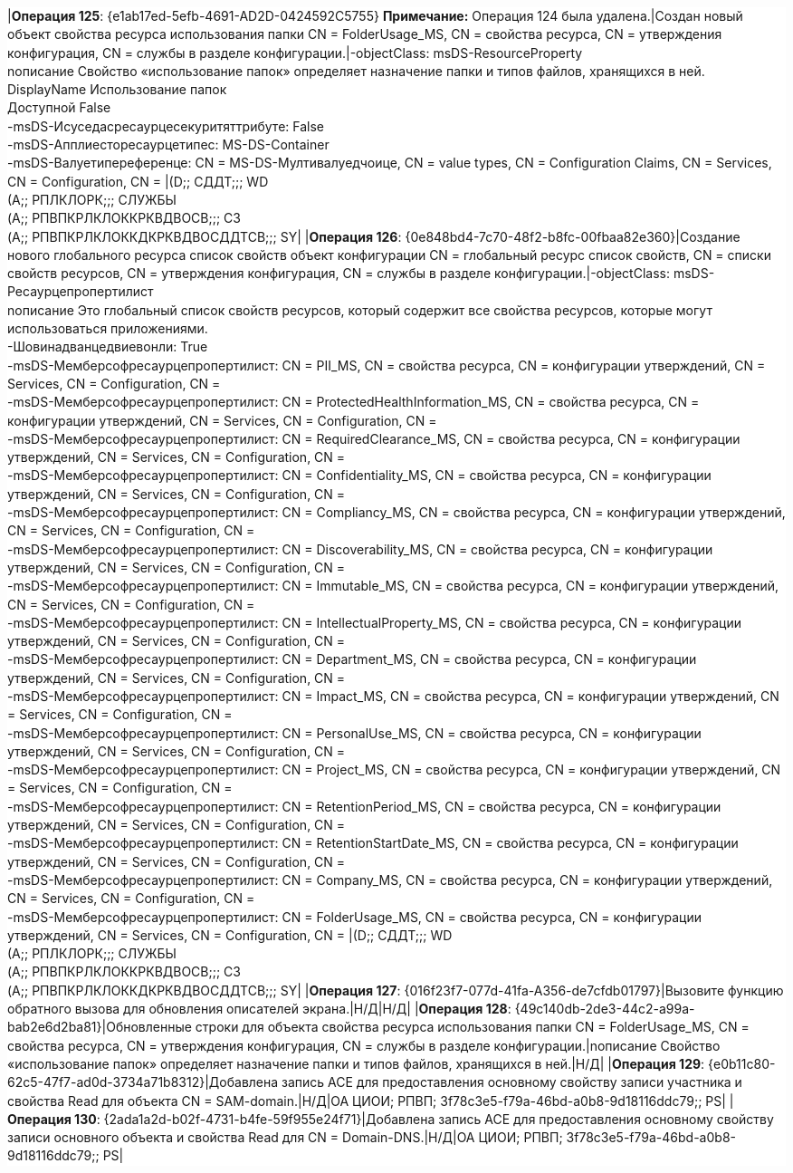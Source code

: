 |**Операция 125**: {e1ab17ed-5efb-4691-AD2D-0424592C5755} **Примечание:** Операция 124 была удалена.|Создан новый объект свойства ресурса использования папки CN = FolderUsage_MS, CN = свойства ресурса, CN = утверждения конфигурация, CN = службы в разделе конфигурации.|-objectClass: msDS-ResourceProperty<br />nописание Свойство «использование папок» определяет назначение папки и типов файлов, хранящихся в ней.<br />DisplayName Использование папок<br />Доступной False<br />-msDS-Исуседасресаурцесекуритяттрибуте: False<br />-msDS-Апплиесторесаурцетипес: MS-DS-Container<br />-msDS-Валуетипереференце: CN = MS-DS-Мултивалуедчоице, CN = value types, CN = Configuration Claims, CN = Services, CN = Configuration, CN = <forest root domain>|(D;; СДДТ;;; WD<br />(A;; РПЛКЛОРК;;; СЛУЖБЫ<br />(A;; РПВПКРЛКЛОККРКВДВОСВ;;; СЗ<br />(A;; РПВПКРЛКЛОККДКРКВДВОСДДТСВ;;; SY| 
|**Операция 126**: {0e848bd4-7c70-48f2-b8fc-00fbaa82e360}|Создание нового глобального ресурса список свойств объект конфигурации CN = глобальный ресурс список свойств, CN = списки свойств ресурсов, CN = утверждения конфигурация, CN = службы в разделе конфигурации.|-objectClass: msDS-Ресаурцепропертилист<br />nописание Это глобальный список свойств ресурсов, который содержит все свойства ресурсов, которые могут использоваться приложениями.<br />-Шовинадванцедвиевонли: True<br />-msDS-Мемберсофресаурцепропертилист: CN = PII_MS, CN = свойства ресурса, CN = конфигурации утверждений, CN = Services, CN = Configuration, CN = <forest root domain><br />-msDS-Мемберсофресаурцепропертилист: CN = ProtectedHealthInformation_MS, CN = свойства ресурса, CN = конфигурации утверждений, CN = Services, CN = Configuration, CN = <forest root domain><br />-msDS-Мемберсофресаурцепропертилист: CN = RequiredClearance_MS, CN = свойства ресурса, CN = конфигурации утверждений, CN = Services, CN = Configuration, CN = <forest root domain><br />-msDS-Мемберсофресаурцепропертилист: CN = Confidentiality_MS, CN = свойства ресурса, CN = конфигурации утверждений, CN = Services, CN = Configuration, CN = <forest root domain><br />-msDS-Мемберсофресаурцепропертилист: CN = Compliancy_MS, CN = свойства ресурса, CN = конфигурации утверждений, CN = Services, CN = Configuration, CN = <forest root domain><br />-msDS-Мемберсофресаурцепропертилист: CN = Discoverability_MS, CN = свойства ресурса, CN = конфигурации утверждений, CN = Services, CN = Configuration, CN = <forest root domain><br />-msDS-Мемберсофресаурцепропертилист: CN = Immutable_MS, CN = свойства ресурса, CN = конфигурации утверждений, CN = Services, CN = Configuration, CN = <forest root domain><br />-msDS-Мемберсофресаурцепропертилист: CN = IntellectualProperty_MS, CN = свойства ресурса, CN = конфигурации утверждений, CN = Services, CN = Configuration, CN = <forest root domain><br />-msDS-Мемберсофресаурцепропертилист: CN = Department_MS, CN = свойства ресурса, CN = конфигурации утверждений, CN = Services, CN = Configuration, CN = <forest root domain><br />-msDS-Мемберсофресаурцепропертилист: CN = Impact_MS, CN = свойства ресурса, CN = конфигурации утверждений, CN = Services, CN = Configuration, CN = <forest root domain><br />-msDS-Мемберсофресаурцепропертилист: CN = PersonalUse_MS, CN = свойства ресурса, CN = конфигурации утверждений, CN = Services, CN = Configuration, CN = <forest root domain><br />-msDS-Мемберсофресаурцепропертилист: CN = Project_MS, CN = свойства ресурса, CN = конфигурации утверждений, CN = Services, CN = Configuration, CN = <forest root domain><br />-msDS-Мемберсофресаурцепропертилист: CN = RetentionPeriod_MS, CN = свойства ресурса, CN = конфигурации утверждений, CN = Services, CN = Configuration, CN = <forest root domain><br />-msDS-Мемберсофресаурцепропертилист: CN = RetentionStartDate_MS, CN = свойства ресурса, CN = конфигурации утверждений, CN = Services, CN = Configuration, CN = <forest root domain><br />-msDS-Мемберсофресаурцепропертилист: CN = Company_MS, CN = свойства ресурса, CN = конфигурации утверждений, CN = Services, CN = Configuration, CN = <forest root domain><br />-msDS-Мемберсофресаурцепропертилист: CN = FolderUsage_MS, CN = свойства ресурса, CN = конфигурации утверждений, CN = Services, CN = Configuration, CN = <forest root domain>|(D;; СДДТ;;; WD<br />(A;; РПЛКЛОРК;;; СЛУЖБЫ<br />(A;; РПВПКРЛКЛОККРКВДВОСВ;;; СЗ<br />(A;; РПВПКРЛКЛОККДКРКВДВОСДДТСВ;;; SY|
|**Операция 127**: {016f23f7-077d-41fa-A356-de7cfdb01797}|Вызовите функцию обратного вызова для обновления описателей экрана.|Н/Д|Н/Д|
|**Операция 128**: {49c140db-2de3-44c2-a99a-bab2e6d2ba81}|Обновленные строки для объекта свойства ресурса использования папки CN = FolderUsage_MS, CN = свойства ресурса, CN = утверждения конфигурация, CN = службы в разделе конфигурации.|nописание Свойство «использование папок» определяет назначение папки и типов файлов, хранящихся в ней.|Н/Д|
|**Операция 129**: {e0b11c80-62c5-47f7-ad0d-3734a71b8312}|Добавлена запись ACE для предоставления основному свойству записи участника и свойства Read для объекта CN = SAM-domain.|Н/Д|OA ЦИОИ; РПВП; 3f78c3e5-f79a-46bd-a0b8-9d18116ddc79;; PS|
|**Операция 130**: {2ada1a2d-b02f-4731-b4fe-59f955e24f71}|Добавлена запись ACE для предоставления основному свойству записи основного объекта и свойства Read для CN = Domain-DNS.|Н/Д|OA ЦИОИ; РПВП; 3f78c3e5-f79a-46bd-a0b8-9d18116ddc79;; PS|
